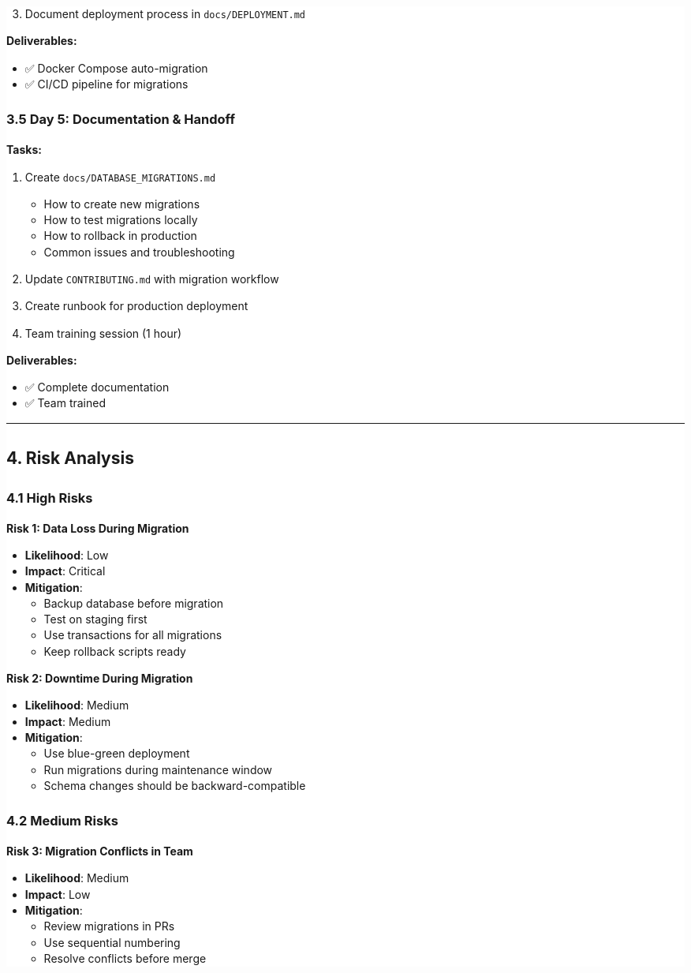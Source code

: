 3. Document deployment process in `docs/DEPLOYMENT.md`

**Deliverables:**
- ✅ Docker Compose auto-migration
- ✅ CI/CD pipeline for migrations

### 3.5 Day 5: Documentation & Handoff

**Tasks:**
1. Create `docs/DATABASE_MIGRATIONS.md`
   - How to create new migrations
   - How to test migrations locally
   - How to rollback in production
   - Common issues and troubleshooting

2. Update `CONTRIBUTING.md` with migration workflow

3. Create runbook for production deployment

4. Team training session (1 hour)

**Deliverables:**
- ✅ Complete documentation
- ✅ Team trained

---

## 4. Risk Analysis

### 4.1 High Risks

**Risk 1: Data Loss During Migration**
- **Likelihood**: Low
- **Impact**: Critical
- **Mitigation**:
  - Backup database before migration
  - Test on staging first
  - Use transactions for all migrations
  - Keep rollback scripts ready

**Risk 2: Downtime During Migration**
- **Likelihood**: Medium
- **Impact**: Medium
- **Mitigation**:
  - Use blue-green deployment
  - Run migrations during maintenance window
  - Schema changes should be backward-compatible

### 4.2 Medium Risks

**Risk 3: Migration Conflicts in Team**
- **Likelihood**: Medium
- **Impact**: Low
- **Mitigation**:
  - Review migrations in PRs
  - Use sequential numbering
  - Resolve conflicts before merge
